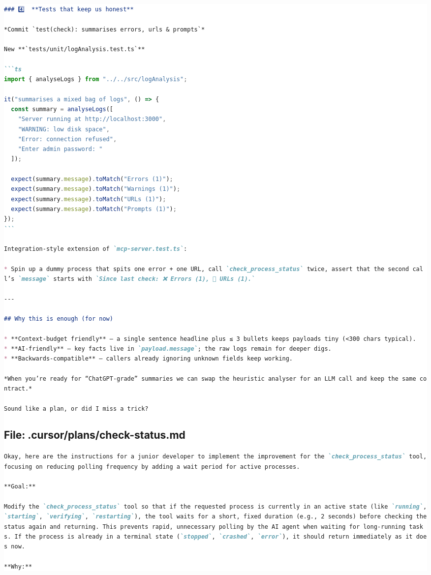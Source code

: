 ````markdown
### 4️⃣  **Tests that keep us honest**

*Commit `test(check): summarises errors, urls & prompts`*

New **`tests/unit/logAnalysis.test.ts`**

```ts
import { analyseLogs } from "../../src/logAnalysis";

it("summarises a mixed bag of logs", () => {
  const summary = analyseLogs([
    "Server running at http://localhost:3000",
    "WARNING: low disk space",
    "Error: connection refused",
    "Enter admin password: "
  ]);

  expect(summary.message).toMatch("Errors (1)");
  expect(summary.message).toMatch("Warnings (1)");
  expect(summary.message).toMatch("URLs (1)");
  expect(summary.message).toMatch("Prompts (1)");
});
```

Integration-style extension of `mcp-server.test.ts`:

* Spin up a dummy process that spits one error + one URL, call `check_process_status` twice, assert that the second call’s `message` starts with `Since last check: ❌ Errors (1), 🔗 URLs (1).`

---

## Why this is enough (for now)

* **Context-budget friendly** – a single sentence headline plus ≤ 3 bullets keeps payloads tiny (<300 chars typical).
* **AI-friendly** – key facts live in `payload.message`; the raw logs remain for deeper digs.
* **Backwards-compatible** – callers already ignoring unknown fields keep working.

*When you’re ready for “ChatGPT-grade” summaries we can swap the heuristic analyser for an LLM call and keep the same contract.*

Sound like a plan, or did I miss a trick?
````

## File: .cursor/plans/check-status.md
````markdown
Okay, here are the instructions for a junior developer to implement the improvement for the `check_process_status` tool, focusing on reducing polling frequency by adding a wait period for active processes.

**Goal:**

Modify the `check_process_status` tool so that if the requested process is currently in an active state (like `running`, `starting`, `verifying`, `restarting`), the tool waits for a short, fixed duration (e.g., 2 seconds) before checking the status again and returning. This prevents rapid, unnecessary polling by the AI agent when waiting for long-running tasks. If the process is already in a terminal state (`stopped`, `crashed`, `error`), it should return immediately as it does now.

**Why:**

````